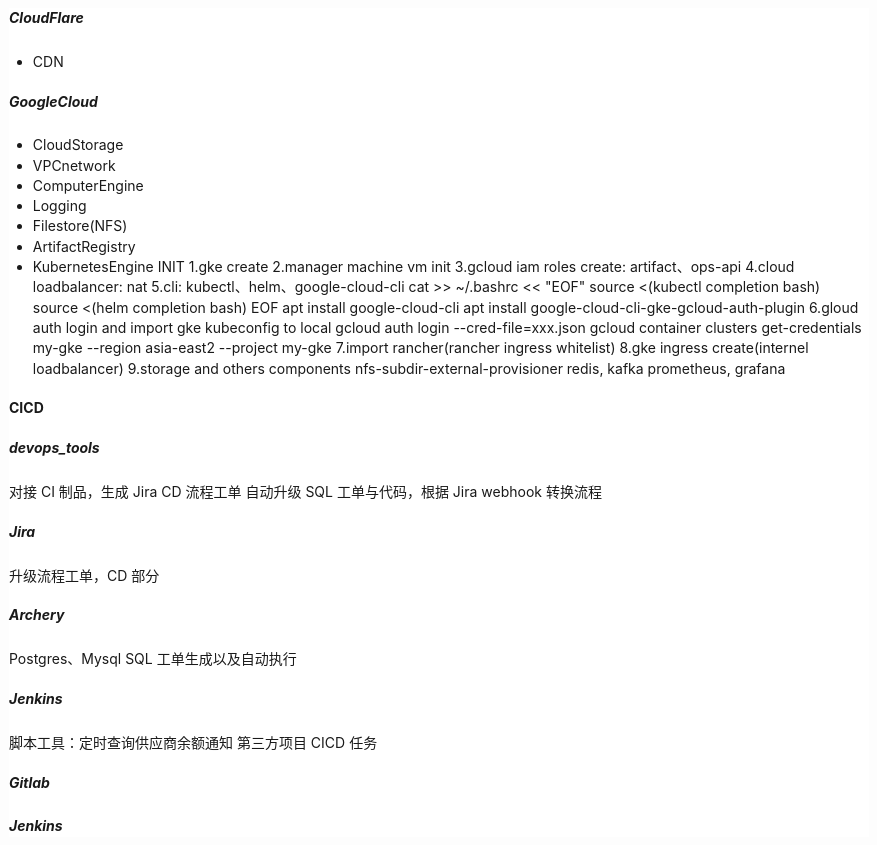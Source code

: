 ##### CloudFlare
+ CDN

##### GoogleCloud
+ CloudStorage
+ VPCnetwork
+ ComputerEngine
+ Logging
+ Filestore(NFS)
+ ArtifactRegistry
+ KubernetesEngine
INIT
1.gke create
2.manager machine vm init
3.gcloud iam roles create: artifact、ops-api
4.cloud loadbalancer: nat
5.cli: kubectl、helm、google-cloud-cli
cat >> ~/.bashrc << "EOF"
source <(kubectl completion bash)
source <(helm completion bash)
EOF
apt install google-cloud-cli 
apt install google-cloud-cli-gke-gcloud-auth-plugin
6.gloud auth login and import gke kubeconfig to local
gcloud auth login --cred-file=xxx.json
gcloud container clusters get-credentials my-gke --region asia-east2 --project my-gke
7.import rancher(rancher ingress whitelist)
8.gke ingress create(internel loadbalancer)
9.storage and others components
nfs-subdir-external-provisioner
redis, kafka
prometheus, grafana


#### CICD
##### devops_tools
对接 CI 制品，生成 Jira CD 流程工单
自动升级 SQL 工单与代码，根据 Jira webhook 转换流程

##### Jira
升级流程工单，CD 部分

##### Archery
Postgres、Mysql SQL 工单生成以及自动执行

##### Jenkins
脚本工具：定时查询供应商余额通知
第三方项目 CICD 任务

##### Gitlab

##### Jenkins
